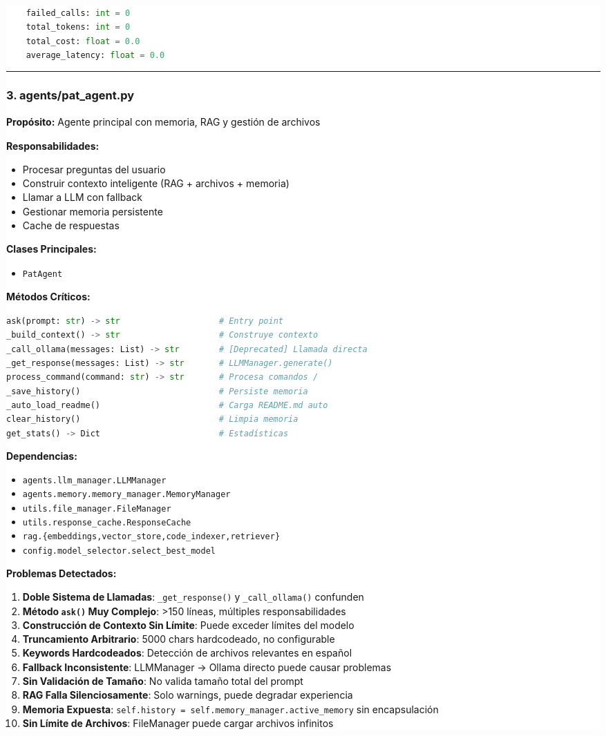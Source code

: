 ```python
    failed_calls: int = 0
    total_tokens: int = 0
    total_cost: float = 0.0
    average_latency: float = 0.0
```

---

### 3. agents/pat_agent.py

**Propósito:** Agente principal con memoria, RAG y gestión de archivos

**Responsabilidades:**
- Procesar preguntas del usuario
- Construir contexto inteligente (RAG + archivos + memoria)
- Llamar a LLM con fallback
- Gestionar memoria persistente
- Cache de respuestas

**Clases Principales:**
- `PatAgent`

**Métodos Críticos:**
```python
ask(prompt: str) -> str                    # Entry point
_build_context() -> str                    # Construye contexto
_call_ollama(messages: List) -> str        # [Deprecated] Llamada directa
_get_response(messages: List) -> str       # LLMManager.generate()
process_command(command: str) -> str       # Procesa comandos /
_save_history()                            # Persiste memoria
_auto_load_readme()                        # Carga README.md auto
clear_history()                            # Limpia memoria
get_stats() -> Dict                        # Estadísticas
```

**Dependencias:**
- `agents.llm_manager.LLMManager`
- `agents.memory.memory_manager.MemoryManager`
- `utils.file_manager.FileManager`
- `utils.response_cache.ResponseCache`
- `rag.{embeddings,vector_store,code_indexer,retriever}`
- `config.model_selector.select_best_model`

**Problemas Detectados:**
1. **Doble Sistema de Llamadas**: `_get_response()` y `_call_ollama()` confunden
2. **Método `ask()` Muy Complejo**: >150 líneas, múltiples responsabilidades
3. **Construcción de Contexto Sin Límite**: Puede exceder límites del modelo
4. **Truncamiento Arbitrario**: 5000 chars hardcodeado, no configurable
5. **Keywords Hardcodeados**: Detección de archivos relevantes en español
6. **Fallback Inconsistente**: LLMManager → Ollama directo puede causar problemas
7. **Sin Validación de Tamaño**: No valida tamaño total del prompt
8. **RAG Falla Silenciosamente**: Solo warnings, puede degradar experiencia
9. **Memoria Expuesta**: `self.history = self.memory_manager.active_memory` sin encapsulación
10. **Sin Límite de Archivos**: FileManager puede cargar archivos infinitos
